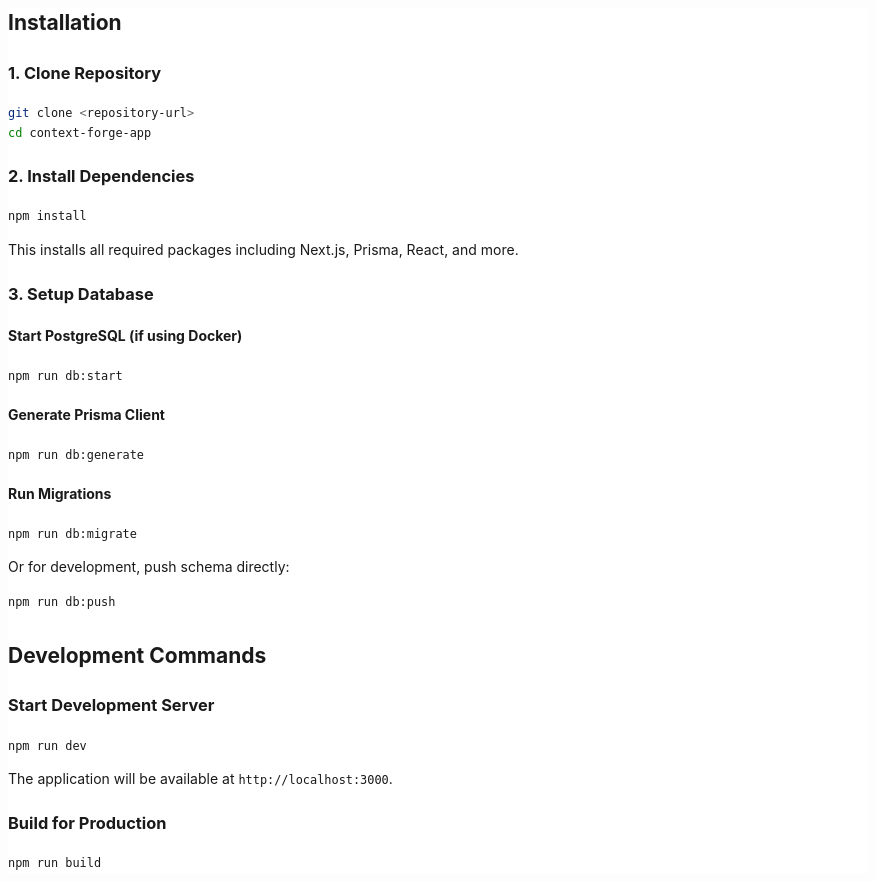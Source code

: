 ## Installation

### 1. Clone Repository

```bash
git clone <repository-url>
cd context-forge-app
```

### 2. Install Dependencies

```bash
npm install
```

This installs all required packages including Next.js, Prisma, React, and more.

### 3. Setup Database

#### Start PostgreSQL (if using Docker)

```bash
npm run db:start
```

#### Generate Prisma Client

```bash
npm run db:generate
```

#### Run Migrations

```bash
npm run db:migrate
```

Or for development, push schema directly:

```bash
npm run db:push
```

## Development Commands

### Start Development Server

```bash
npm run dev
```

The application will be available at `http://localhost:3000`.

### Build for Production

```bash
npm run build
```
